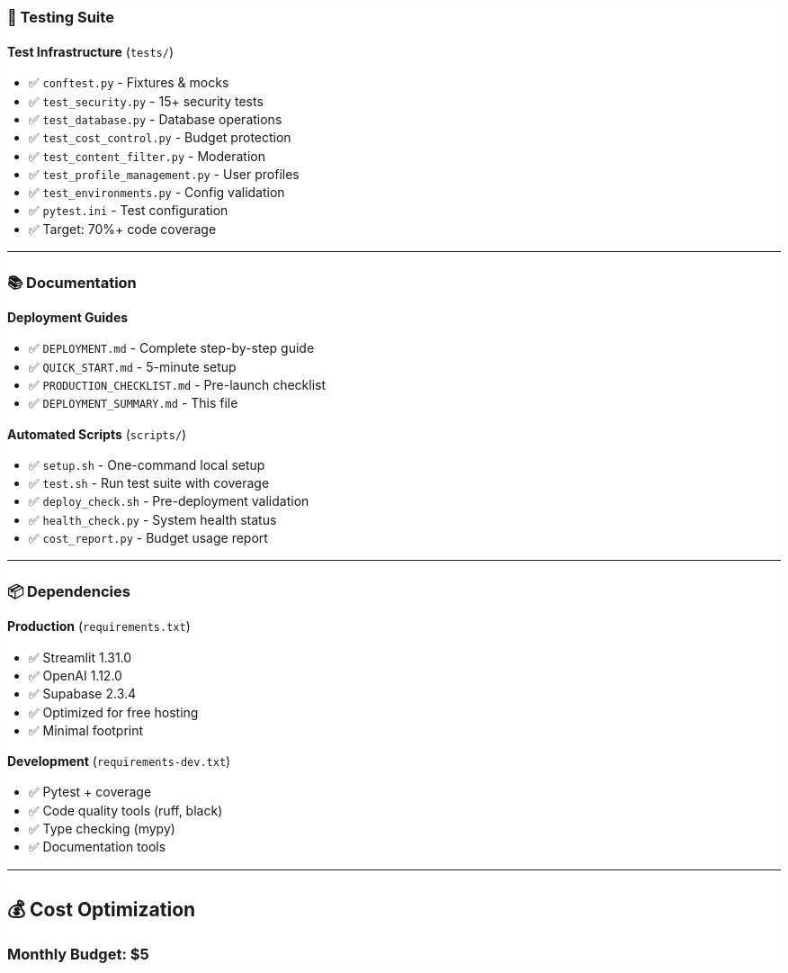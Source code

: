 
### 🧪 Testing Suite

**Test Infrastructure** (`tests/`)
- ✅ `conftest.py` - Fixtures & mocks
- ✅ `test_security.py` - 15+ security tests
- ✅ `test_database.py` - Database operations
- ✅ `test_cost_control.py` - Budget protection
- ✅ `test_content_filter.py` - Moderation
- ✅ `test_profile_management.py` - User profiles
- ✅ `test_environments.py` - Config validation
- ✅ `pytest.ini` - Test configuration
- ✅ Target: 70%+ code coverage

---

### 📚 Documentation

**Deployment Guides**
- ✅ `DEPLOYMENT.md` - Complete step-by-step guide
- ✅ `QUICK_START.md` - 5-minute setup
- ✅ `PRODUCTION_CHECKLIST.md` - Pre-launch checklist
- ✅ `DEPLOYMENT_SUMMARY.md` - This file

**Automated Scripts** (`scripts/`)
- ✅ `setup.sh` - One-command local setup
- ✅ `test.sh` - Run test suite with coverage
- ✅ `deploy_check.sh` - Pre-deployment validation
- ✅ `health_check.py` - System health status
- ✅ `cost_report.py` - Budget usage report

---

### 📦 Dependencies

**Production** (`requirements.txt`)
- ✅ Streamlit 1.31.0
- ✅ OpenAI 1.12.0
- ✅ Supabase 2.3.4
- ✅ Optimized for free hosting
- ✅ Minimal footprint

**Development** (`requirements-dev.txt`)
- ✅ Pytest + coverage
- ✅ Code quality tools (ruff, black)
- ✅ Type checking (mypy)
- ✅ Documentation tools

---

## 💰 Cost Optimization

### Monthly Budget: $5
